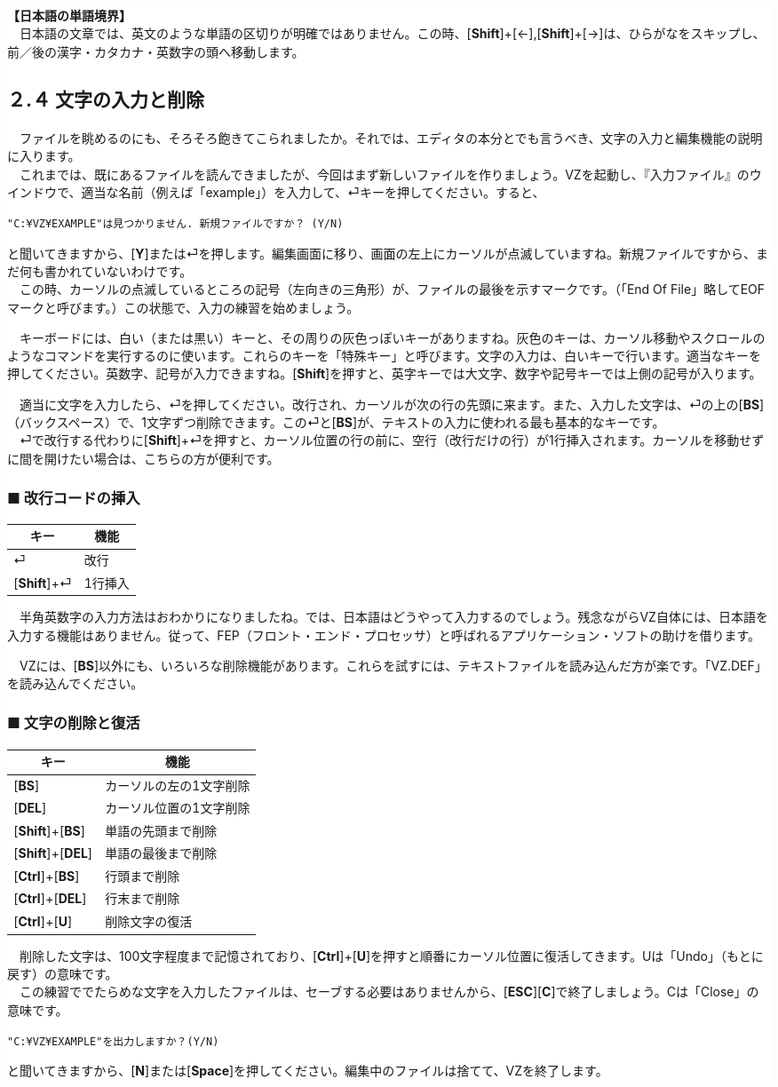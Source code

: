 **【日本語の単語境界】**<br>
&emsp;日本語の文章では、英文のような単語の区切りが明確ではありません。この時、[**Shift**]+[←],[**Shift**]+[→]は、ひらがなをスキップし、前／後の漢字・カタカナ・英数字の頭へ移動します。


## ２.４ 文字の入力と削除

&emsp;ファイルを眺めるのにも、そろそろ飽きてこられましたか。それでは、エディタの本分とでも言うべき、文字の入力と編集機能の説明に入ります。<br>　これまでは、既にあるファイルを読んできましたが、今回はまず新しいファイルを作りましょう。VZを起動し、『入力ファイル』のウインドウで、適当な名前（例えば「example」）を入力して、⏎キーを押してください。すると、

	"C:¥VZ¥EXAMPLE"は見つかりません. 新規ファイルですか？ (Y/N)

と聞いてきますから、[**Y**]または⏎を押します。編集画面に移り、画面の左上にカーソルが点滅していますね。新規ファイルですから、まだ何も書かれていないわけです。<br>　この時、カーソルの点滅しているところの記号（左向きの三角形）が、ファイルの最後を示すマークです。（「End Of File」略してEOFマークと呼びます。）この状態で、入力の練習を始めましょう。

&emsp;キーボードには、白い（または黒い）キーと、その周りの灰色っぽいキーがありますね。灰色のキーは、カーソル移動やスクロールのようなコマンドを実行するのに使います。これらのキーを「特殊キー」と呼びます。文字の入力は、白いキーで行います。適当なキーを押してください。英数字、記号が入力できますね。[**Shift**]を押すと、英字キーでは大文字、数字や記号キーでは上側の記号が入ります。

&emsp;適当に文字を入力したら、⏎を押してください。改行され、カーソルが次の行の先頭に来ます。また、入力した文字は、⏎の上の[**BS**]（バックスペース）で、1文字ずつ削除できます。この⏎と[**BS**]が、テキストの入力に使われる最も基本的なキーです。<br>　⏎で改行する代わりに[**Shift**]+⏎を押すと、カーソル位置の行の前に、空行（改行だけの行）が1行挿入されます。カーソルを移動せずに間を開けたい場合は、こちらの方が便利です。
### ■ 改行コードの挿入
|キー|機能|
|---|---|
|⏎|改行|
|[**Shift**]+⏎|1行挿入|

&emsp;半角英数字の入力方法はおわかりになりましたね。では、日本語はどうやって入力するのでしょう。残念ながらVZ自体には、日本語を入力する機能はありません。従って、FEP（フロント・エンド・プロセッサ）と呼ばれるアプリケーション・ソフトの助けを借ります。

&emsp;VZには、[**BS**]以外にも、いろいろな削除機能があります。これらを試すには、テキストファイルを読み込んだ方が楽です。「VZ.DEF」を読み込んでください。
### ■ 文字の削除と復活
|キー|機能|
|---|---|
|[**BS**]|カーソルの左の1文字削除|
|[**DEL**]|カーソル位置の1文字削除|
|[**Shift**]+[**BS**]|単語の先頭まで削除|
|[**Shift**]+[**DEL**]|単語の最後まで削除|
|[**Ctrl**]+[**BS**]|行頭まで削除|
|[**Ctrl**]+[**DEL**]|行末まで削除|
|[**Ctrl**]+[**U**]|削除文字の復活|

&emsp;削除した文字は、100文字程度まで記憶されており、[**Ctrl**]+[**U**]を押すと順番にカーソル位置に復活してきます。Uは「Undo」（もとに戻す）の意味です。<br>　この練習ででたらめな文字を入力したファイルは、セーブする必要はありませんから、[**ESC**][**C**]で終了しましょう。Cは「Close」の意味です。

	"C:¥VZ¥EXAMPLE"を出力しますか？(Y/N)

と聞いてきますから、[**N**]または[**Space**]を押してください。編集中のファイルは捨てて、VZを終了します。
